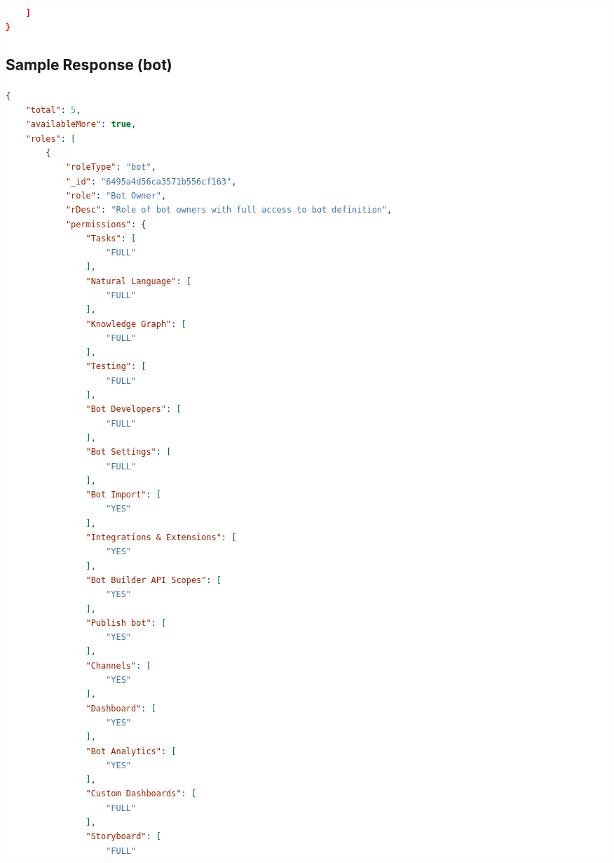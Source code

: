 ```json
    ]
}
```



## Sample Response (bot)


```json
{
    "total": 5,
    "availableMore": true,
    "roles": [
        {
            "roleType": "bot",
            "_id": "6495a4d56ca3571b556cf163",
            "role": "Bot Owner",
            "rDesc": "Role of bot owners with full access to bot definition",
            "permissions": {
                "Tasks": [
                    "FULL"
                ],
                "Natural Language": [
                    "FULL"
                ],
                "Knowledge Graph": [
                    "FULL"
                ],
                "Testing": [
                    "FULL"
                ],
                "Bot Developers": [
                    "FULL"
                ],
                "Bot Settings": [
                    "FULL"
                ],
                "Bot Import": [
                    "YES"
                ],
                "Integrations & Extensions": [
                    "YES"
                ],
                "Bot Builder API Scopes": [
                    "YES"
                ],
                "Publish bot": [
                    "YES"
                ],
                "Channels": [
                    "YES"
                ],
                "Dashboard": [
                    "YES"
                ],
                "Bot Analytics": [
                    "YES"
                ],
                "Custom Dashboards": [
                    "FULL"
                ],
                "Storyboard": [
                    "FULL"
```